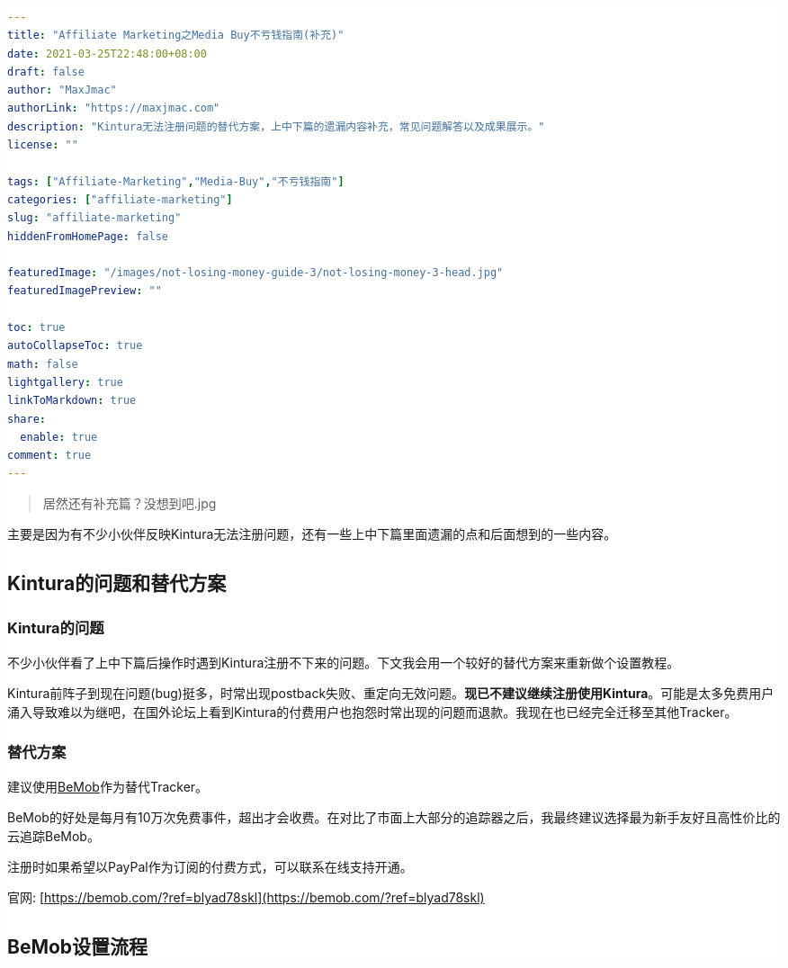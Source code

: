 ```yaml
---
title: "Affiliate Marketing之Media Buy不亏钱指南(补充)"
date: 2021-03-25T22:48:00+08:00
draft: false
author: "MaxJmac"
authorLink: "https://maxjmac.com"
description: "Kintura无法注册问题的替代方案，上中下篇的遗漏内容补充，常见问题解答以及成果展示。"
license: ""

tags: ["Affiliate-Marketing","Media-Buy","不亏钱指南"]
categories: ["affiliate-marketing"]
slug: "affiliate-marketing"
hiddenFromHomePage: false

featuredImage: "/images/not-losing-money-guide-3/not-losing-money-3-head.jpg"
featuredImagePreview: ""

toc: true
autoCollapseToc: true
math: false
lightgallery: true
linkToMarkdown: true
share:
  enable: true
comment: true
---
```


> 居然还有补充篇？没想到吧.jpg

主要是因为有不少小伙伴反映Kintura无法注册问题，还有一些上中下篇里面遗漏的点和后面想到的一些内容。

## Kintura的问题和替代方案

### Kintura的问题

不少小伙伴看了上中下篇后操作时遇到Kintura注册不下来的问题。下文我会用一个较好的替代方案来重新做个设置教程。

Kintura前阵子到现在问题(bug)挺多，时常出现postback失败、重定向无效问题。**现已不建议继续注册使用Kintura**。可能是太多免费用户涌入导致难以为继吧，在国外论坛上看到Kintura的付费用户也抱怨时常出现的问题而退款。我现在也已经完全迁移至其他Tracker。

### 替代方案

建议使用[BeMob](https://bemob.com/?ref=blyad78skl)作为替代Tracker。

BeMob的好处是每月有10万次免费事件，超出才会收费。在对比了市面上大部分的追踪器之后，我最终建议选择最为新手友好且高性价比的云追踪BeMob。

注册时如果希望以PayPal作为订阅的付费方式，可以联系在线支持开通。

官网: [https://bemob.com/?ref=blyad78skl](https://bemob.com/?ref=blyad78skl)



## BeMob设置流程
